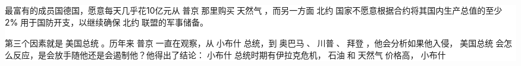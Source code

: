   </ok>
  最富有的成员国德国，愿意每天几乎花10亿元从
  <ok href="/term/6470">
   普京
  </ok>
  那里购买
  <ok href="/term/2961">
   天然气
  </ok>
  ，而另一方面
  <ok href="/term/1588">
   北约
  </ok>
  国家不愿意根据合约将其国内生产总值的至少 2% 用于国防开支，以继续确保
  <ok href="/term/1588">
   北约
  </ok>
  联盟的军事储备。
 </p>
 <p>
  第三个因素就是
  <ok href="/term/6775">
   美国总统
  </ok>
  。历年来
  <ok href="/term/6470">
   普京
  </ok>
  一直在观察，从
  <ok href="/term/27298">
   小布什
  </ok>
  总统，到
  <ok href="/term/3473">
   奥巴马
  </ok>
  、
  <ok href="/term/1041">
   川普
  </ok>
  、
  <ok href="/term/3365">
   拜登
  </ok>
  ，他会分析如果他入侵，
  <ok href="/term/6775">
   美国总统
  </ok>
  会怎么反应，是会放手随他还是会遏制他？他得出了结论：
  <ok href="/term/27298">
   小布什
  </ok>
  总统时期有伊拉克危机，
  <ok href="/term/4091">
   石油
  </ok>
  和
  <ok href="/term/2961">
   天然气
  </ok>
  价格高，
  <ok href="/term/27298">
   小布什
  </ok>